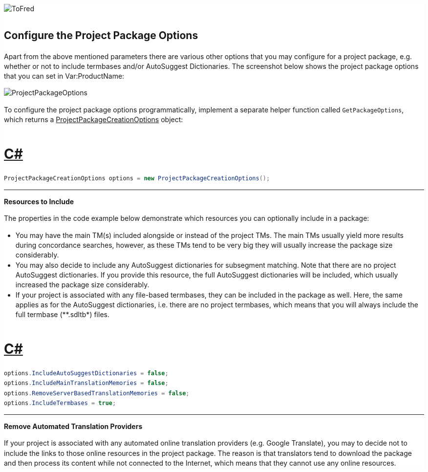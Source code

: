 ![ToFred](images/ToFred.jpg)

Configure the Project Package Options
--

Apart from the above mentioned parameters there are various other options that you may configure for a project package, e.g. whether or not to include termbases and/or AutoSuggest Dictionaries. The screenshot below shows the project package options that you can set in Var:ProductName:

![ProjectPackageOptions](images/ProjectPackageOptions.jpg)


To configure the project package options programmatically, implement a separate helper function called ```GetPackageOptions```, which returns a [ProjectPackageCreationOptions](../../api/projectautomation/Sdl.ProjectAutomation.Core.ProjectPackageCreationOptions.yml) object:

# [C#](#tab/tabid-4)
```cs
ProjectPackageCreationOptions options = new ProjectPackageCreationOptions();
```
***

**Resources to Include**

The properties in the code example below demonstrate which resources you can optionally include in a package:

* You may have the main TM(s) included alongside or instead of the project TMs. The main TMs usually yield more results during concordance searches, however, as these TMs tend to be very big they will usually increase the package size considerably.
* You may also decide to include any AutoSuggest dictionaries for subsegment matching. Note that there are no project AutoSuggest dictionaries. If you provide this resource, the full AutoSuggest dictionaries will be included, which usually increased the package size considerably.
* If your project is associated with any file-based termbases, they can be included in the package as well. Here, the same applies as for the AutoSuggest dictionaries, i.e. there are no project termbases, which means that you will always include the full termbase (**.sdltb*) files.

# [C#](#tab/tabid-5)
```cs
options.IncludeAutoSuggestDictionaries = false;
options.IncludeMainTranslationMemories = false;
options.RemoveServerBasedTranslationMemories = false;
options.IncludeTermbases = true;
```
***

**Remove Automated Translation Providers**

If your project is associated with any automated online translation providers (e.g. Google Translate), you may to decide not to include the links to those online resources in the project package. The reason is that translators tend to download the package and then process its content while not connected to the Internet, which means that they cannot use any online resources.
